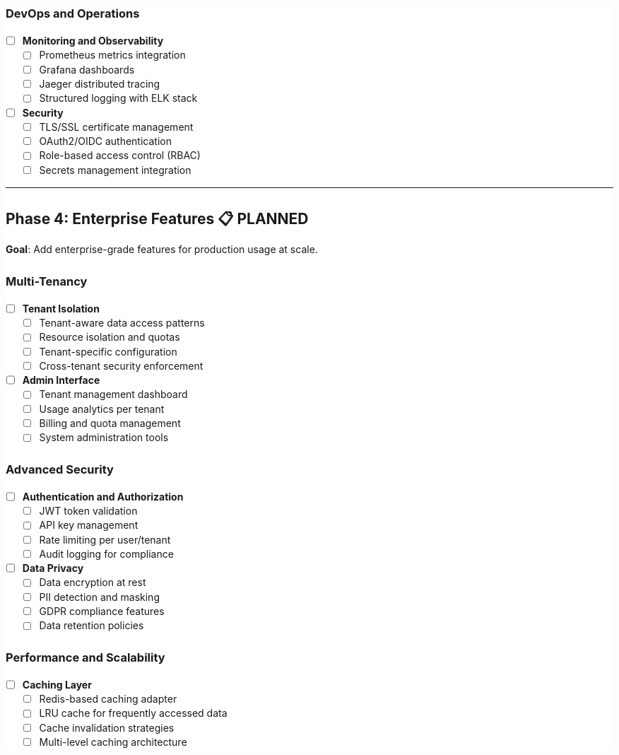 ### DevOps and Operations
- [ ] **Monitoring and Observability**
  - [ ] Prometheus metrics integration
  - [ ] Grafana dashboards
  - [ ] Jaeger distributed tracing
  - [ ] Structured logging with ELK stack

- [ ] **Security**
  - [ ] TLS/SSL certificate management
  - [ ] OAuth2/OIDC authentication
  - [ ] Role-based access control (RBAC)
  - [ ] Secrets management integration

---

## Phase 4: Enterprise Features 📋 **PLANNED**

**Goal**: Add enterprise-grade features for production usage at scale.

### Multi-Tenancy
- [ ] **Tenant Isolation**
  - [ ] Tenant-aware data access patterns
  - [ ] Resource isolation and quotas
  - [ ] Tenant-specific configuration
  - [ ] Cross-tenant security enforcement

- [ ] **Admin Interface**
  - [ ] Tenant management dashboard
  - [ ] Usage analytics per tenant
  - [ ] Billing and quota management
  - [ ] System administration tools

### Advanced Security
- [ ] **Authentication and Authorization**
  - [ ] JWT token validation
  - [ ] API key management
  - [ ] Rate limiting per user/tenant
  - [ ] Audit logging for compliance

- [ ] **Data Privacy**
  - [ ] Data encryption at rest
  - [ ] PII detection and masking
  - [ ] GDPR compliance features
  - [ ] Data retention policies

### Performance and Scalability
- [ ] **Caching Layer**
  - [ ] Redis-based caching adapter
  - [ ] LRU cache for frequently accessed data
  - [ ] Cache invalidation strategies
  - [ ] Multi-level caching architecture
